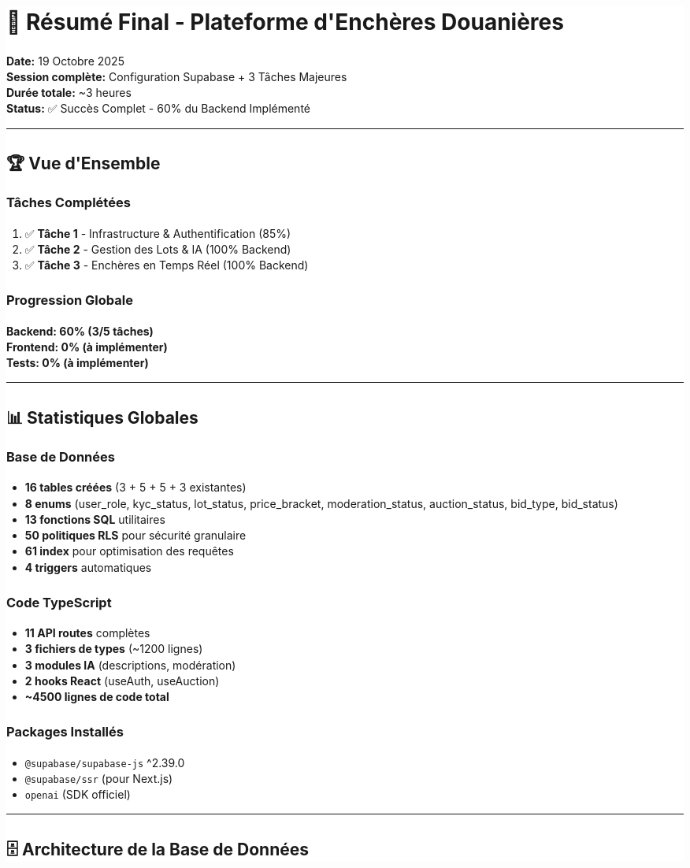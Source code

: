 # 🎉 Résumé Final - Plateforme d'Enchères Douanières

**Date:** 19 Octobre 2025  
**Session complète:** Configuration Supabase + 3 Tâches Majeures  
**Durée totale:** ~3 heures  
**Status:** ✅ Succès Complet - 60% du Backend Implémenté

---

## 🏆 Vue d'Ensemble

### Tâches Complétées
1. ✅ **Tâche 1** - Infrastructure & Authentification (85%)
2. ✅ **Tâche 2** - Gestion des Lots & IA (100% Backend)
3. ✅ **Tâche 3** - Enchères en Temps Réel (100% Backend)

### Progression Globale
**Backend: 60% (3/5 tâches)**  
**Frontend: 0% (à implémenter)**  
**Tests: 0% (à implémenter)**

---

## 📊 Statistiques Globales

### Base de Données
- **16 tables créées** (3 + 5 + 5 + 3 existantes)
- **8 enums** (user_role, kyc_status, lot_status, price_bracket, moderation_status, auction_status, bid_type, bid_status)
- **13 fonctions SQL** utilitaires
- **50 politiques RLS** pour sécurité granulaire
- **61 index** pour optimisation des requêtes
- **4 triggers** automatiques

### Code TypeScript
- **11 API routes** complètes
- **3 fichiers de types** (~1200 lignes)
- **3 modules IA** (descriptions, modération)
- **2 hooks React** (useAuth, useAuction)
- **~4500 lignes de code total**

### Packages Installés
- `@supabase/supabase-js` ^2.39.0
- `@supabase/ssr` (pour Next.js)
- `openai` (SDK officiel)

---

## 🗄️ Architecture de la Base de Données
